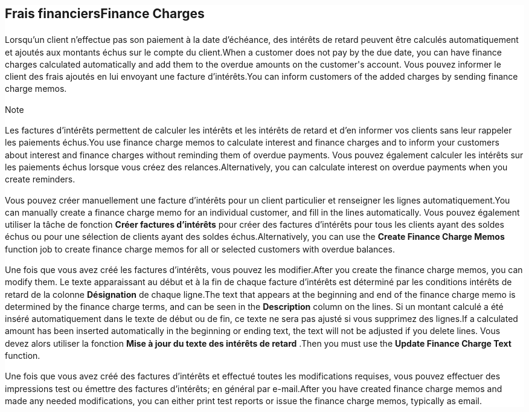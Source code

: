 ## <a name="finance-charges"></a><span data-ttu-id="c1de8-243">Frais financiers</span><span class="sxs-lookup"><span data-stu-id="c1de8-243">Finance Charges</span></span>

<span data-ttu-id="c1de8-244">Lorsqu’un client n’effectue pas son paiement à la date d’échéance, des intérêts de retard peuvent être calculés automatiquement et ajoutés aux montants échus sur le compte du client.</span><span class="sxs-lookup"><span data-stu-id="c1de8-244">When a customer does not pay by the due date, you can have finance charges calculated automatically and add them to the overdue amounts on the customer's account.</span></span> <span data-ttu-id="c1de8-245">Vous pouvez informer le client des frais ajoutés en lui envoyant une facture d’intérêts.</span><span class="sxs-lookup"><span data-stu-id="c1de8-245">You can inform customers of the added charges by sending finance charge memos.</span></span>  

> [!NOTE]  
> <span data-ttu-id="c1de8-246">Les factures d’intérêts permettent de calculer les intérêts et les intérêts de retard et d’en informer vos clients sans leur rappeler les paiements échus.</span><span class="sxs-lookup"><span data-stu-id="c1de8-246">You use finance charge memos to calculate interest and finance charges and to inform your customers about interest and finance charges without reminding them of overdue payments.</span></span> <span data-ttu-id="c1de8-247">Vous pouvez également calculer les intérêts sur les paiements échus lorsque vous créez des relances.</span><span class="sxs-lookup"><span data-stu-id="c1de8-247">Alternatively, you can calculate interest on overdue payments when you create reminders.</span></span>  

<span data-ttu-id="c1de8-248">Vous pouvez créer manuellement une facture d’intérêts pour un client particulier et renseigner les lignes automatiquement.</span><span class="sxs-lookup"><span data-stu-id="c1de8-248">You can manually create a finance charge memo for an individual customer, and fill in the lines automatically.</span></span> <span data-ttu-id="c1de8-249">Vous pouvez également utiliser la tâche de fonction **Créer factures d’intérêts** pour créer des factures d’intérêts pour tous les clients ayant des soldes échus ou pour une sélection de clients ayant des soldes échus.</span><span class="sxs-lookup"><span data-stu-id="c1de8-249">Alternatively, you can use the **Create Finance Charge Memos** function job to create finance charge memos for all or selected customers with overdue balances.</span></span>  

<span data-ttu-id="c1de8-250">Une fois que vous avez créé les factures d’intérêts, vous pouvez les modifier.</span><span class="sxs-lookup"><span data-stu-id="c1de8-250">After you create the finance charge memos, you can modify them.</span></span> <span data-ttu-id="c1de8-251">Le texte apparaissant au début et à la fin de chaque facture d’intérêts est déterminé par les conditions intérêts de retard de la colonne **Désignation** de chaque ligne.</span><span class="sxs-lookup"><span data-stu-id="c1de8-251">The text that appears at the beginning and end of the finance charge memo is determined by the finance charge terms, and can be seen in the **Description** column on the lines.</span></span> <span data-ttu-id="c1de8-252">Si un montant calculé a été inséré automatiquement dans le texte de début ou de fin, ce texte ne sera pas ajusté si vous supprimez des lignes.</span><span class="sxs-lookup"><span data-stu-id="c1de8-252">If a calculated amount has been inserted automatically in the beginning or ending text, the text will not be adjusted if you delete lines.</span></span> <span data-ttu-id="c1de8-253">Vous devez alors utiliser la fonction **Mise à jour du texte des intérêts de retard** .</span><span class="sxs-lookup"><span data-stu-id="c1de8-253">Then you must use the **Update Finance Charge Text** function.</span></span>  

<span data-ttu-id="c1de8-254">Une fois que vous avez créé des factures d’intérêts et effectué toutes les modifications requises, vous pouvez effectuer des impressions test ou émettre des factures d’intérêts; en général par e-mail.</span><span class="sxs-lookup"><span data-stu-id="c1de8-254">After you have created finance charge memos and made any needed modifications, you can either print test reports or issue the finance charge memos, typically as email.</span></span>
